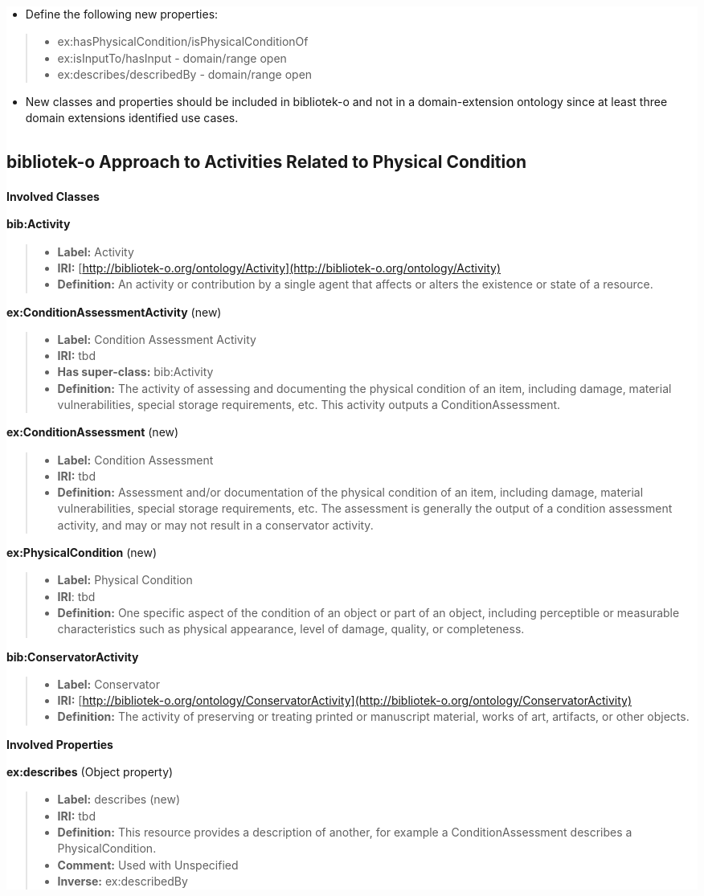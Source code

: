 -   Define the following new properties:
> - ex:hasPhysicalCondition/isPhysicalConditionOf
> - ex:isInputTo/hasInput - domain/range open
> - ex:describes/describedBy - domain/range open

-   New classes and properties should be included in bibliotek-o and not in a domain-extension ontology since at least three domain extensions identified use cases.

<a name="biblioteko">bibliotek-o Approach to Activities Related to Physical Condition</a>
----------------------------------------------------------------

<a name="classes">**Involved Classes**</a>

**bib:Activity**
> - **Label:** Activity
> - **IRI:** [http://bibliotek-o.org/ontology/Activity](http://bibliotek-o.org/ontology/Activity)
> - **Definition:** An activity or contribution by a single agent that affects or alters the existence or state of a resource.

**ex:ConditionAssessmentActivity** (new)
> - **Label:** Condition Assessment Activity
> - **IRI:** tbd
> - **Has super-class:** bib:Activity
> - **Definition:** The activity of assessing and documenting the physical condition of an item, including damage, material vulnerabilities, special storage requirements, etc. This activity outputs a ConditionAssessment.

**ex:ConditionAssessment** (new)
> - **Label:** Condition Assessment
> - **IRI:** tbd
> - **Definition:** Assessment and/or documentation of the physical condition of an item, including damage, material vulnerabilities, special storage requirements, etc. The assessment is generally the output of a condition assessment activity, and may or may not result in a conservator activity.

**ex:PhysicalCondition** (new)
> - **Label:** Physical Condition
> - **IRI**: tbd
> - **Definition:** One specific aspect of the condition of an object or part of an object, including perceptible or measurable characteristics such as physical appearance, level of damage, quality, or completeness.

**bib:ConservatorActivity**
> - **Label:** Conservator
> - **IRI:** [http://bibliotek-o.org/ontology/ConservatorActivity](http://bibliotek-o.org/ontology/ConservatorActivity)
> - **Definition:** The activity of preserving or treating printed or manuscript material, works of art, artifacts, or other objects.

**<a name="properties">Involved Properties</a>**

**ex:describes** (Object property)
> - **Label:** describes (new)
> - **IRI:** tbd
> - **Definition:** This resource provides a description of another, for example a ConditionAssessment describes a PhysicalCondition.
> - **Comment:** Used with Unspecified
> - **Inverse:** ex:describedBy
